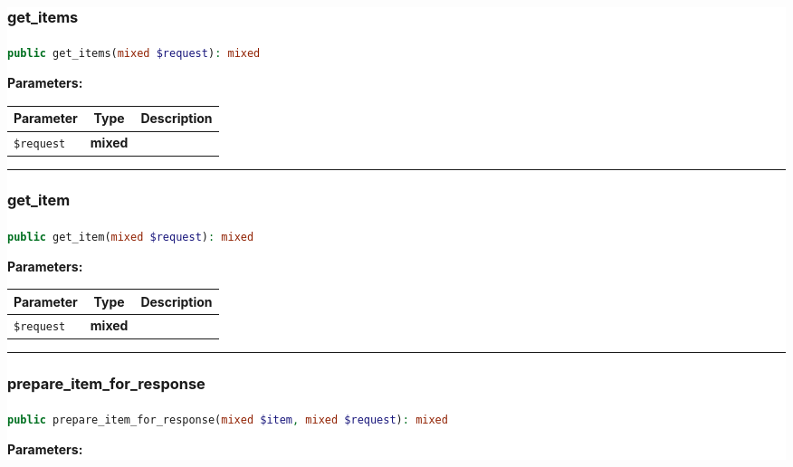 ### get_items



```php
public get_items(mixed $request): mixed
```








**Parameters:**

| Parameter | Type | Description |
|-----------|------|-------------|
| `$request` | **mixed** |  |




***

### get_item



```php
public get_item(mixed $request): mixed
```








**Parameters:**

| Parameter | Type | Description |
|-----------|------|-------------|
| `$request` | **mixed** |  |




***

### prepare_item_for_response



```php
public prepare_item_for_response(mixed $item, mixed $request): mixed
```








**Parameters:**
